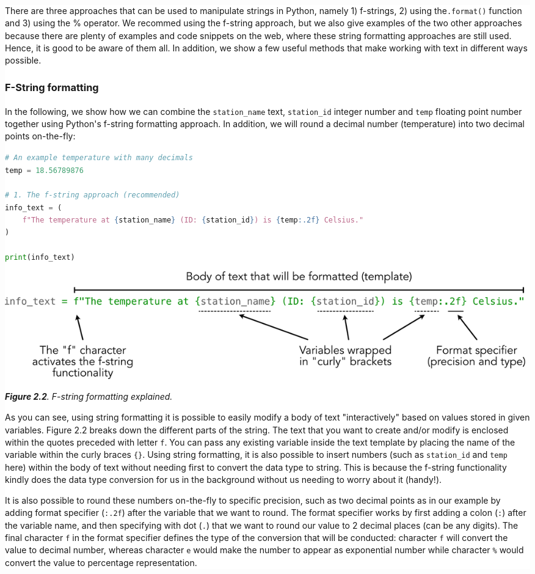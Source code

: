 There are three approaches that can be used to manipulate strings in Python, namely 1) f-strings, 2) using the`.format()` function and 3) using the % operator. We recommed using the f-string approach, but we also give examples of the two other approaches because there are plenty of examples and code snippets on the web, where these string formatting approaches are still used. Hence, it is good to be aware of them all. In addition, we show a few useful methods that make working with text in different ways possible.



### F-String formatting

In the following, we show how we can combine the `station_name` text, `station_id` integer number and `temp` floating point number together using Python's f-string formatting approach. In addition, we will round a decimal number (temperature) into two decimal points on-the-fly:


```python editable=true slideshow={"slide_type": ""}
# An example temperature with many decimals
temp = 18.56789876

# 1. The f-string approach (recommended)
info_text = (
    f"The temperature at {station_name} (ID: {station_id}) is {temp:.2f} Celsius."
)

print(info_text)
```

![_**Figure 2.2**. F-string formatting explained._](../img/f-string-annotated.png)

_**Figure 2.2**. F-string formatting explained._


As you can see, using string formatting it is possible to easily modify a body of text "interactively" based on values stored in given variables. Figure 2.2 breaks down the different parts of the string. The text that you want to create and/or modify is enclosed within the quotes preceded with letter `f`. You can pass any existing variable inside the text template by placing the name of the variable within the curly braces `{}`. Using string formatting, it is also possible to insert numbers (such as `station_id` and `temp` here) within the body of text without needing first to convert the data type to string. This is because the f-string functionality kindly does the data type conversion for us in the background without us needing to worry about it (handy!). 

It is also possible to round these numbers on-the-fly to specific precision, such as two decimal points as in our example by adding format specifier (`:.2f`) after the variable that we want to round. The format specifier works by first adding a colon (`:`) after the variable name, and then specifying with dot (`.`) that we want to round our value to 2 decimal places (can be any digits). The final character `f` in the format specifier defines the type of the conversion that will be conducted: character `f` will convert the value to decimal number, whereas character `e` would make the number to appear as exponential number while character `%` would convert the value to percentage representation. 
